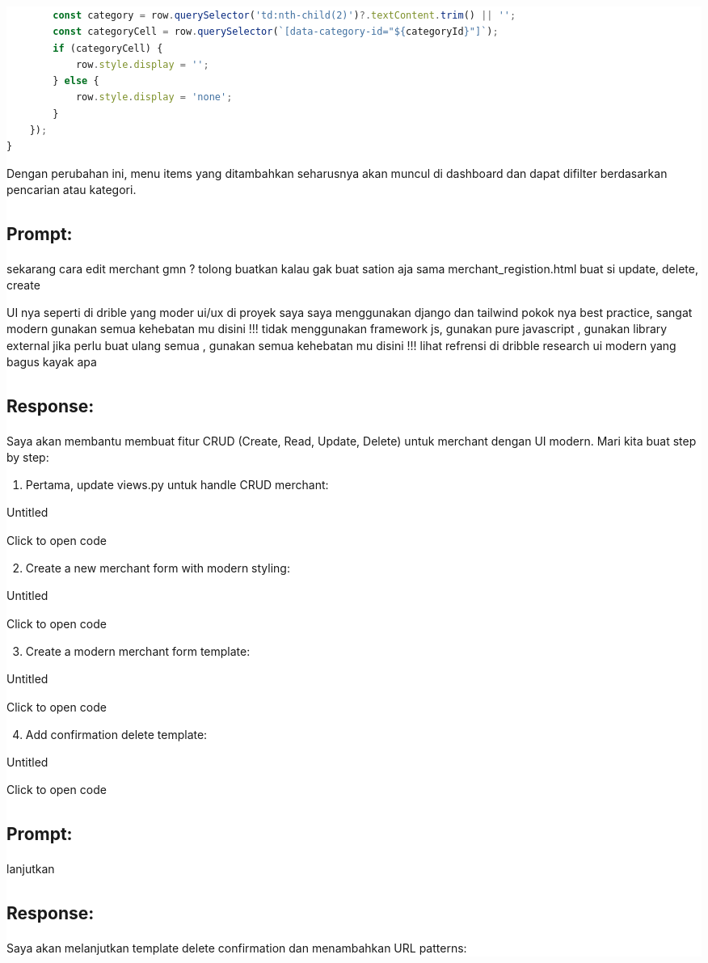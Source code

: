 ```javascript
        const category = row.querySelector('td:nth-child(2)')?.textContent.trim() || '';
        const categoryCell = row.querySelector(`[data-category-id="${categoryId}"]`);
        if (categoryCell) {
            row.style.display = '';
        } else {
            row.style.display = 'none';
        }
    });
}
```

Dengan perubahan ini, menu items yang ditambahkan seharusnya akan muncul di dashboard dan dapat difilter berdasarkan pencarian atau kategori.

## Prompt:
sekarang cara edit merchant gmn ? tolong buatkan kalau gak buat sation aja sama merchant\_registion.html buat si update, delete, create

UI nya seperti di drible yang moder ui/ux di proyek saya saya menggunakan django dan tailwind pokok nya best practice, sangat modern gunakan semua kehebatan mu disini !!! tidak menggunakan framework js, gunakan pure javascript , gunakan library external jika perlu buat ulang semua , gunakan semua kehebatan mu disini !!! lihat refrensi di dribble research ui modern yang bagus kayak apa

## Response:
Saya akan membantu membuat fitur CRUD (Create, Read, Update, Delete) untuk merchant dengan UI modern. Mari kita buat step by step:

1.  Pertama, update views.py untuk handle CRUD merchant:

Untitled

Click to open code

2.  Create a new merchant form with modern styling:

Untitled

Click to open code

3.  Create a modern merchant form template:

Untitled

Click to open code

4.  Add confirmation delete template:

Untitled

Click to open code

## Prompt:
lanjutkan

## Response:
Saya akan melanjutkan template delete confirmation dan menambahkan URL patterns:
